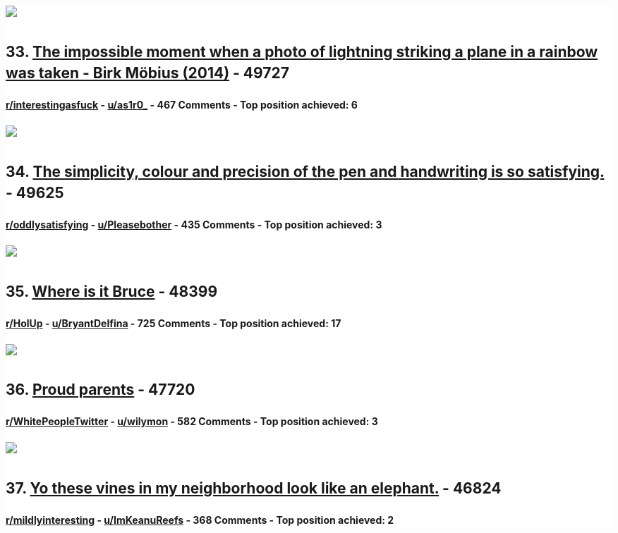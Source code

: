 <a href="https://dailyyonder.com/grain-bin-accidents-and-deaths-rising-due-to-poor-crop-conditions/2020/06/10/"><img src="https://a.thumbs.redditmedia.com/sPdBB6wWfIUPkQrbL1nURaUrSc9AHq1ZJ3WUqbr4m94.jpg"></img></a>

## 33. [The impossible moment when a photo of lightning striking a plane in a rainbow was taken - Birk Möbius (2014)](http://reddit.com/r/interestingasfuck/comments/nwh1zl/the_impossible_moment_when_a_photo_of_lightning/) - 49727
#### [r/interestingasfuck](http://reddit.com/r/interestingasfuck) - [u/as1r0_](http://reddit.com/u/as1r0_) - 467 Comments - Top position achieved: 6

<a href="https://i.redd.it/h6s6gllrwd471.jpg"><img src="https://a.thumbs.redditmedia.com/SLCFWjnK46ZzHqCuurYO7IzvSRYVIyndZpo0a5Wlrw4.jpg"></img></a>

## 34. [The simplicity, colour and precision of the pen and handwriting is so satisfying.](http://reddit.com/r/oddlysatisfying/comments/nwtlh4/the_simplicity_colour_and_precision_of_the_pen/) - 49625
#### [r/oddlysatisfying](http://reddit.com/r/oddlysatisfying) - [u/Pleasebother](http://reddit.com/u/Pleasebother) - 435 Comments - Top position achieved: 3

<a href="https://v.redd.it/16dmunf36h471"><img src="https://b.thumbs.redditmedia.com/Ls7nP6OD805tOUJCg2Gj7vyMlJl5W_8JG2TL8NrBLog.jpg"></img></a>

## 35. [Where is it Bruce](http://reddit.com/r/HolUp/comments/nwjrhu/where_is_it_bruce/) - 48399
#### [r/HolUp](http://reddit.com/r/HolUp) - [u/BryantDelfina](http://reddit.com/u/BryantDelfina) - 725 Comments - Top position achieved: 17

<a href="https://v.redd.it/wmpifty4ve471"><img src="https://a.thumbs.redditmedia.com/_rQHdL5EnZCSj9uadlXC-I3vEXaQiU5MPLx21-STv-0.jpg"></img></a>

## 36. [Proud parents](http://reddit.com/r/WhitePeopleTwitter/comments/nwxht9/proud_parents/) - 47720
#### [r/WhitePeopleTwitter](http://reddit.com/r/WhitePeopleTwitter) - [u/wilymon](http://reddit.com/u/wilymon) - 582 Comments - Top position achieved: 3

<a href="https://i.imgur.com/aZGMfmB.jpg"><img src="https://b.thumbs.redditmedia.com/obPJQpMRI5peMPGEFVGz-C22-k_HENhb2tVaN2hn4Hg.jpg"></img></a>

## 37. [Yo these vines in my neighborhood look like an elephant.](http://reddit.com/r/mildlyinteresting/comments/nwdoue/yo_these_vines_in_my_neighborhood_look_like_an/) - 46824
#### [r/mildlyinteresting](http://reddit.com/r/mildlyinteresting) - [u/ImKeanuReefs](http://reddit.com/u/ImKeanuReefs) - 368 Comments - Top position achieved: 2
